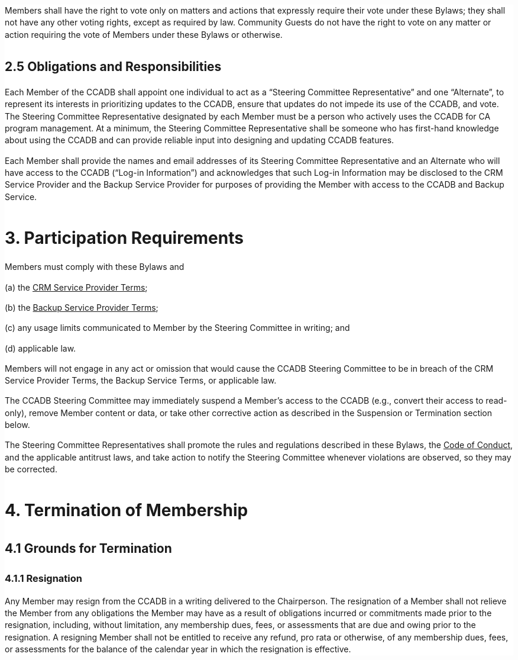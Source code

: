 Members shall have the right to vote only on matters and actions that expressly require their vote under these Bylaws; they shall not have any other voting rights, except as required by law. Community Guests do not have the right to vote on any matter or action requiring the vote of Members under these Bylaws or otherwise.

## 2.5  Obligations and Responsibilities

Each Member of the CCADB shall appoint one individual to act as a “Steering Committee Representative” and one “Alternate”, to represent its interests in prioritizing updates to the CCADB, ensure that updates do not impede its use of the CCADB, and vote. The Steering Committee Representative designated by each Member must be a person who actively uses the CCADB for CA program management. At a minimum, the Steering Committee Representative shall be someone who has first-hand knowledge about using the CCADB and can provide reliable input into designing and updating CCADB features.

Each Member shall provide the names and email addresses of its Steering Committee Representative and an Alternate who will have access to the CCADB (“Log-in Information”) and acknowledges that such Log-in Information may be disclosed to the CRM Service Provider and the Backup Service Provider for purposes of providing the Member with access to the CCADB and Backup Service.

# 3.    Participation Requirements

Members must comply with these Bylaws and

(a) the [CRM Service Provider Terms](https://www.salesforce.com/content/dam/web/en_us/www/documents/legal/salesforce_MSA.pdf); 

(b) the [Backup Service Provider Terms](https://www.owndata.com/legal/msa); 

(c) any usage limits communicated to Member by the Steering Committee in writing; and 

(d) applicable law. 

Members will not engage in any act or omission that would cause the CCADB Steering Committee to be in breach of the CRM Service Provider Terms, the Backup Service Terms, or applicable law.

The CCADB Steering Committee may immediately suspend a Member’s access to the CCADB (e.g., convert their access to read-only), remove Member content or data, or take other corrective action as described in the Suspension or Termination section below.

The Steering Committee Representatives shall promote the rules and regulations described in these Bylaws, the [Code of Conduct](https://docs.google.com/document/d/1BeP7YJVJlRzXTwDm9r_VJhsuhQ_1tj0g7fDbdk6zk4k/edit?usp=sharing), and the applicable antitrust laws, and take action to notify the Steering Committee whenever violations are observed, so they may be corrected.

# 4.    Termination of Membership

## 4.1  Grounds for Termination

### 4.1.1     Resignation

Any Member may resign from the CCADB in a writing delivered to the Chairperson. The resignation of a Member shall not relieve the Member from any obligations the Member may have as a result of obligations incurred or commitments made prior to the resignation, including, without limitation, any membership dues, fees, or assessments that are due and owing prior to the resignation. A resigning Member shall not be entitled to receive any refund, pro rata or otherwise, of any membership dues, fees, or assessments for the balance of the calendar year in which the resignation is effective.

